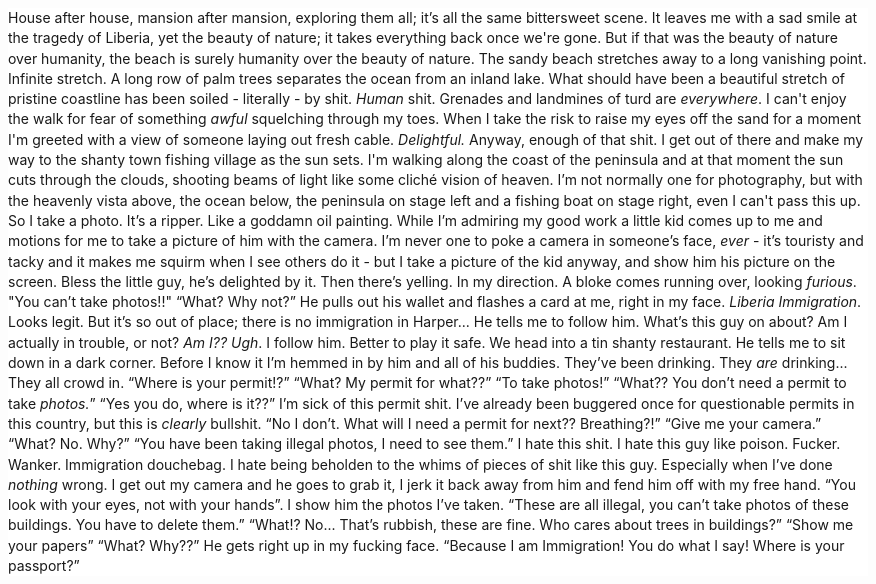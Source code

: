 House after house, mansion after mansion, exploring them all; it’s all the same bittersweet scene. It leaves me with a sad smile at the tragedy of Liberia, yet the beauty of nature; it takes everything back once we're gone.
But if that was the beauty of nature over humanity, the beach is surely humanity over the beauty of nature.
The sandy beach stretches away to a long vanishing point. Infinite stretch. A long row of palm trees separates the ocean from an inland lake.
What should have been a beautiful stretch of pristine coastline has been soiled - literally - by shit.
*Human* shit.
Grenades and landmines of turd are *everywhere*.
I can't enjoy the walk for fear of something *awful* squelching through my toes.
When I take the risk to raise my eyes off the sand for a moment I'm greeted with a view of someone laying out fresh cable.
*Delightful.*
Anyway, enough of that shit. I get out of there and make my way to the shanty town fishing village as the sun sets.
I'm walking along the coast of the peninsula and at that moment the sun cuts through the clouds, shooting beams of light like some cliché vision of heaven. I’m not normally one for photography, but with the heavenly vista above, the ocean below, the peninsula on stage left and a fishing boat on stage right, even I can't pass this up.
So I take a photo. It’s a ripper. Like a goddamn oil painting.
While I’m admiring my good work a little kid comes up to me and motions for me to take a picture of him with the camera. I’m never one to poke a camera in someone’s face, *ever* - it’s touristy and tacky and it makes me squirm when I see others do it - but I take a picture of the kid anyway, and show him his picture on the screen. Bless the little guy, he’s delighted by it.
Then there’s yelling. In my direction.
A bloke comes running over, looking *furious*.
"You can’t take photos!!"
“What? Why not?”
He pulls out his wallet and flashes a card at me, right in my face.
*Liberia Immigration*.
Looks legit. But it’s so out of place; there is no immigration in Harper...
He tells me to follow him.
What’s this guy on about?
Am I actually in trouble, or not? *Am I??*
*Ugh*.
I follow him. Better to play it safe.
We head into a tin shanty restaurant. He tells me to sit down in a dark corner. Before I know it I’m hemmed in by him and all of his buddies. They’ve been drinking. They *are* drinking...
They all crowd in.
“Where is your permit!?”
“What? My permit for what??”
“To take photos!”
“What?? You don’t need a permit to take *photos.*”
“Yes you do, where is it??”
I’m sick of this permit shit. I’ve already been buggered once for questionable permits in this country, but this is *clearly* bullshit.
“No I don’t. What will I need a permit for next?? Breathing?!”
“Give me your camera.”
“What? No. Why?”
“You have been taking illegal photos, I need to see them.”
I hate this shit. I hate this guy like poison. Fucker. Wanker. Immigration douchebag.
I hate being beholden to the whims of pieces of shit like this guy. Especially when I’ve done *nothing* wrong.
I get out my camera and he goes to grab it, I jerk it back away from him and fend him off with my free hand. “You look with your eyes, not with your hands”.
I show him the photos I’ve taken.
“These are all illegal, you can’t take photos of these buildings. You have to delete them.”
“What!? No... That’s rubbish, these are fine. Who cares about trees in buildings?”
“Show me your papers”
“What? Why??”
He gets right up in my fucking face.
“Because I am Immigration! You do what I say! Where is your passport?”